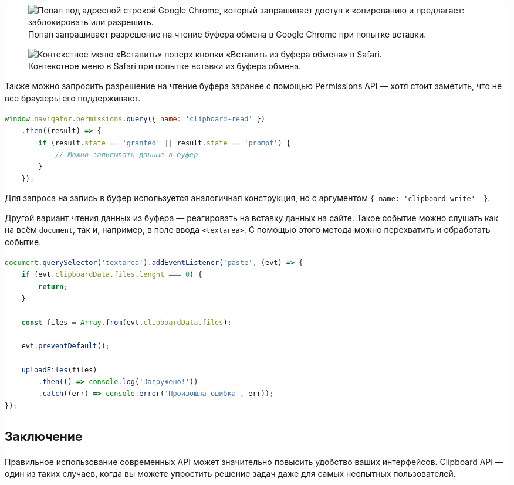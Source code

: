 <figure>
    <img src="images/chrome-permissions.png" alt="Попап под адресной строкой Google Chrome, который запрашивает доступ к копированию и предлагает: заблокировать или разрешить.">
    <figcaption>
        Попап запрашивает разрешение на чтение буфера обмена в Google Chrome при попытке вставки.
    </figcaption>
</figure>

<figure>
    <img src="images/safari-context-menu.png" alt="Контекстное меню «Вставить» поверх кнопки «Вставить из буфера обмена» в Safari.">
    <figcaption>
        Контекстное меню в Safari при попытке вставки из буфера обмена.
    </figcaption>
</figure>

Также можно запросить разрешение на чтение буфера заранее с помощью [Permissions API](https://developer.mozilla.org/en-US/docs/Web/API/Permissions_API) — хотя стоит заметить, что не все браузеры его поддерживают.

```js
window.navigator.permissions.query({ name: 'clipboard-read' })
    .then((result) => {
        if (result.state == 'granted' || result.state == 'prompt') {
            // Можно записывать данные в буфер
        }
    });
```

Для запроса на запись в буфер используется аналогичная конструкция, но с аргументом `{ name: 'clipboard-write'  }`.

Другой вариант чтения данных из буфера — реагировать на вставку данных на сайте. Такое событие можно слушать как на всём `document`, так и, например, в поле ввода `<textarea>`. С помощью этого метода можно перехватить и обработать событие.

```js
document.querySelector('textarea').addEventListener('paste', (evt) => {
    if (evt.clipboardData.files.lenght === 0) {
        return;
    }

    const files = Array.from(evt.clipboardData.files);

    evt.preventDefault();

    uploadFiles(files)
        .then(() => console.log('Загружено!'))
        .catch((err) => console.error('Произошла ошибка', err));
});
```

## Заключение

Правильное использование современных API может значительно повысить удобство ваших интерфейсов. Clipboard API — один из таких случаев, когда вы можете упростить решение задач даже для самых неопытных пользователей.
